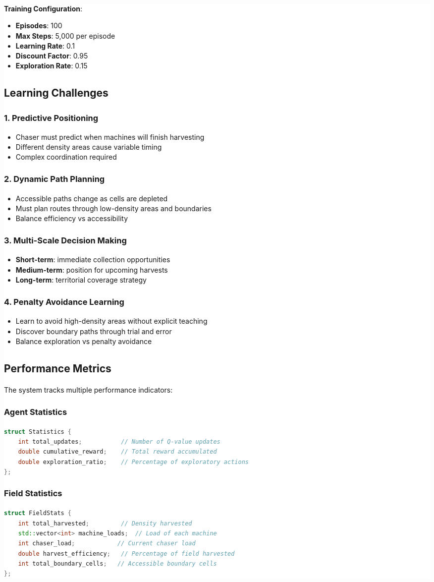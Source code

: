 **Training Configuration**:
- **Episodes**: 100
- **Max Steps**: 5,000 per episode
- **Learning Rate**: 0.1
- **Discount Factor**: 0.95
- **Exploration Rate**: 0.15

## Learning Challenges

### 1. **Predictive Positioning**
- Chaser must predict when machines will finish harvesting
- Different density areas cause variable timing
- Complex coordination required

### 2. **Dynamic Path Planning**
- Accessible paths change as cells are depleted
- Must plan routes through low-density areas and boundaries
- Balance efficiency vs accessibility

### 3. **Multi-Scale Decision Making**
- **Short-term**: immediate collection opportunities
- **Medium-term**: position for upcoming harvests
- **Long-term**: territorial coverage strategy

### 4. **Penalty Avoidance Learning**
- Learn to avoid high-density areas without explicit teaching
- Discover boundary paths through trial and error
- Balance exploration vs penalty avoidance

## Performance Metrics

The system tracks multiple performance indicators:

### Agent Statistics
```cpp
struct Statistics {
    int total_updates;           // Number of Q-value updates
    double cumulative_reward;    // Total reward accumulated
    double exploration_ratio;    // Percentage of exploratory actions
};
```

### Field Statistics
```cpp
struct FieldStats {
    int total_harvested;         // Density harvested
    std::vector<int> machine_loads;  // Load of each machine
    int chaser_load;            // Current chaser load
    double harvest_efficiency;   // Percentage of field harvested
    int total_boundary_cells;   // Accessible boundary cells
};
```
